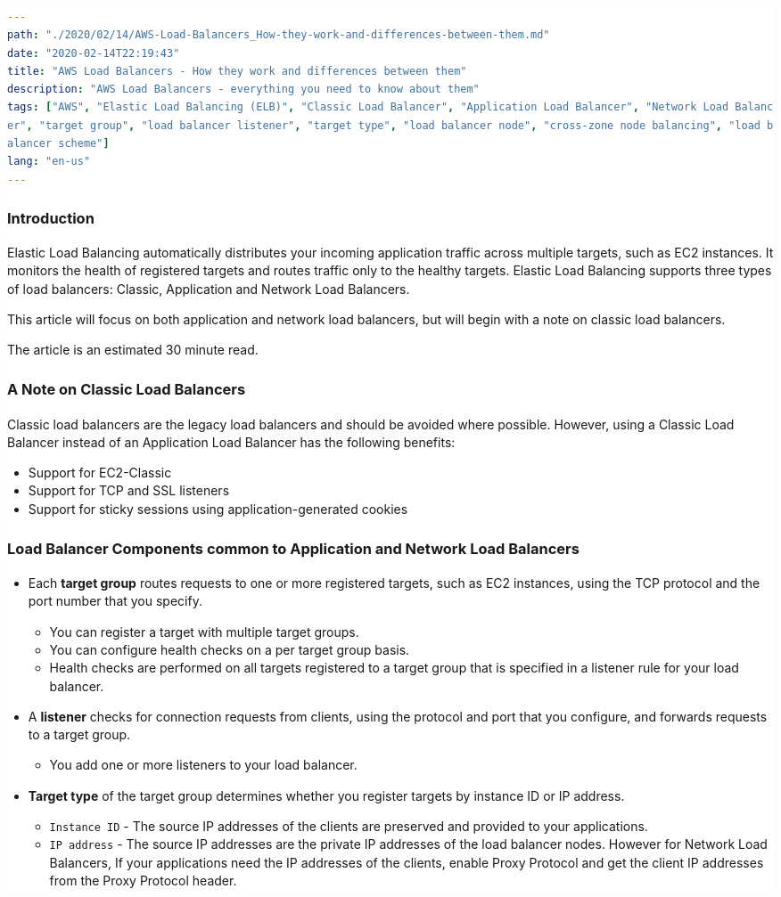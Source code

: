 ```yaml
---
path: "./2020/02/14/AWS-Load-Balancers_How-they-work-and-differences-between-them.md"
date: "2020-02-14T22:19:43"
title: "AWS Load Balancers - How they work and differences between them"
description: "AWS Load Balancers - everything you need to know about them"
tags: ["AWS", "Elastic Load Balancing (ELB)", "Classic Load Balancer", "Application Load Balancer", "Network Load Balancer", "target group", "load balancer listener", "target type", "load balancer node", "cross-zone node balancing", "load balancer scheme"]
lang: "en-us"
---
```


### Introduction ###

Elastic Load Balancing automatically distributes your incoming application traffic across multiple targets, such as EC2 instances. It monitors the health of registered targets and routes traffic only to the healthy targets. Elastic Load Balancing supports three types of load balancers: Classic, Application and Network Load Balancers.

This article will focus on both application and network load balancers, but
will begin with a note on classic load balancers.

The article is an estimated 30 minute read.

### A Note on Classic Load Balancers ###

Classic load balancers are the legacy load balancers and should be avoided
where possible. However, using a Classic Load Balancer instead of an
Application Load Balancer has the following benefits:

- Support for EC2-Classic
- Support for TCP and SSL listeners
- Support for sticky sessions using application-generated cookies

### Load Balancer Components common to Application and Network Load Balancers ###

- Each __target group__ routes requests to one or more registered targets, such as EC2 instances, using the TCP protocol and the port number that you specify.

  * You can register a target with multiple target groups.
  * You can configure health checks on a per target group basis.
  * Health checks are performed on all targets registered to a target group that is specified in a listener rule for your load balancer.

- A __listener__ checks for connection requests from clients, using the protocol and port that you configure, and forwards requests to a target group.

  * You add one or more listeners to your load balancer.

- __Target type__ of the target group determines whether you register targets by instance ID or IP address.

  * `Instance ID`  - The source IP addresses of the clients are preserved and provided to your applications.
  * `IP address` - The source IP addresses are the private IP addresses of the load balancer nodes. However for Network Load Balancers, If your applications need the IP addresses of the clients, enable Proxy Protocol and get the client IP addresses from the Proxy Protocol header.
